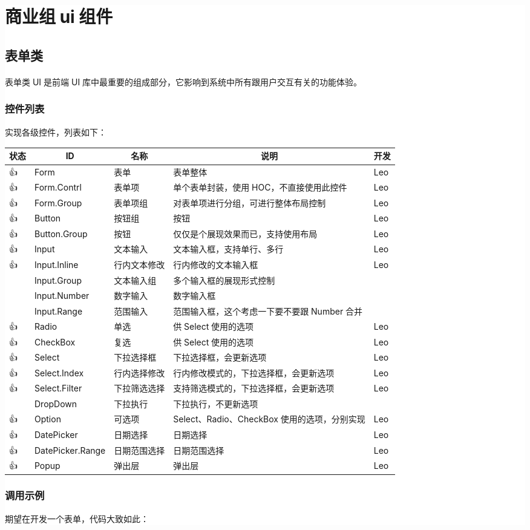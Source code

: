 # 商业组 ui 组件

## 表单类

表单类 UI 是前端 UI 库中最重要的组成部分，它影响到系统中所有跟用户交互有关的功能体验。

### 控件列表

实现各级控件，列表如下：

| 状态 | ID             | 名称       | 说明                                                           | 开发    |
|------|----------------|------------|----------------------------------------------------------------|---------|
| 👍   | Form           | 表单       | 表单整体                                                       | Leo     |
| 👍   | Form.Contrl    | 表单项     | 单个表单封装，使用 HOC，不直接使用此控件                            | Leo     |
| 👍   | Form.Group     | 表单项组   | 对表单项进行分组，可进行整体布局控制                                | Leo     |
| 👍   | Button         | 按钮组     | 按钮                                                          | Leo     |
| 👍   | Button.Group   | 按钮       | 仅仅是个展现效果而已，支持使用布局                                 | Leo     |
| 👍   | Input          | 文本输入   | 文本输入框，支持单行、多行                                        | Leo     |
| 👍   | Input.Inline   | 行内文本修改 | 行内修改的文本输入框                                           | Leo     |
|      | Input.Group    | 文本输入组 | 多个输入框的展现形式控制                                          |         |
|      | Input.Number   | 数字输入   | 数字输入框                                                     |         |
|      | Input.Range    | 范围输入   | 范围输入框，这个考虑一下要不要跟 Number 合并                        |         |
| 👍   | Radio          | 单选       | 供 Select 使用的选项                                           | Leo     |
| 👍   | CheckBox       | 复选       | 供 Select 使用的选项                                           | Leo     |
| 👍   | Select         | 下拉选择框  | 下拉选择框，会更新选项                                            | Leo     |
| 👍   | Select.Index   | 行内选择修改 | 行内修改模式的，下拉选择框，会更新选项                              | Leo     |
| 👍   | Select.Filter  | 下拉筛选选择 | 支持筛选模式的，下拉选择框，会更新选项                              | Leo     |
|      | DropDown       | 下拉执行   | 下拉执行，不更新选项                                             |         |
| 👍   | Option         | 可选项     | Select、Radio、CheckBox 使用的选项，分别实现                      | Leo     |
| 👍   | DatePicker     | 日期选择   | 日期选择                                                        | Leo     |
| 👍   | DatePicker.Range | 日期范围选择 | 日期范围选择                                                 | Leo     |
| 👍   | Popup          | 弹出层     | 弹出层                                                         | Leo     |

### 调用示例

期望在开发一个表单，代码大致如此：
